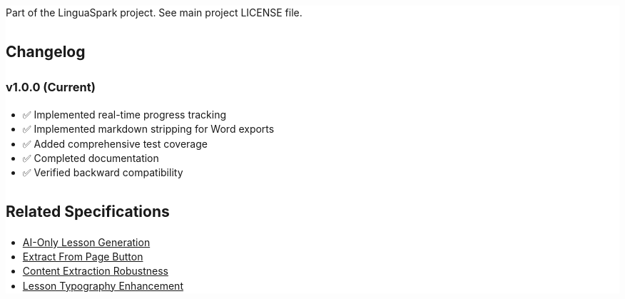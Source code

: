 Part of the LinguaSpark project. See main project LICENSE file.

## Changelog

### v1.0.0 (Current)
- ✅ Implemented real-time progress tracking
- ✅ Implemented markdown stripping for Word exports
- ✅ Added comprehensive test coverage
- ✅ Completed documentation
- ✅ Verified backward compatibility

## Related Specifications

- [AI-Only Lesson Generation](../ai-only-lesson-generation/)
- [Extract From Page Button](../extract-from-page-button/)
- [Content Extraction Robustness](../content-extraction-robustness/)
- [Lesson Typography Enhancement](../lesson-typography-enhancement/)
